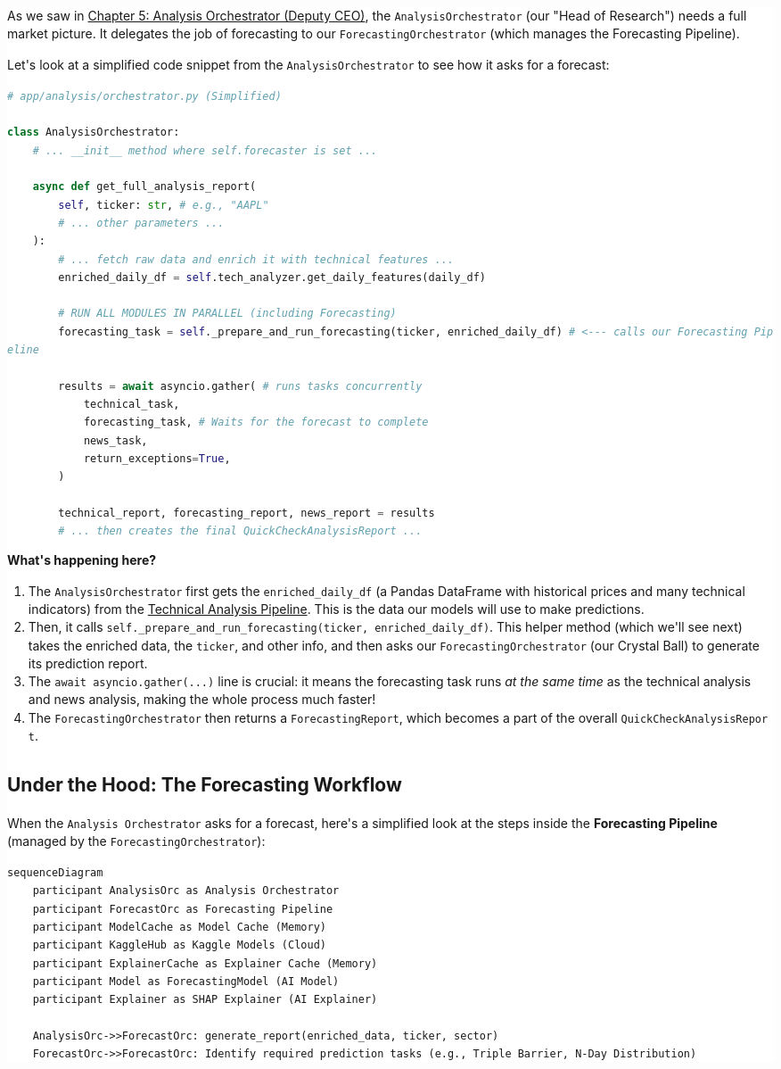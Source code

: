 As we saw in [Chapter 5: Analysis Orchestrator (Deputy CEO)](05_analysis_orchestrator__deputy_ceo__.md), the `AnalysisOrchestrator` (our "Head of Research") needs a full market picture. It delegates the job of forecasting to our `ForecastingOrchestrator` (which manages the Forecasting Pipeline).

Let's look at a simplified code snippet from the `AnalysisOrchestrator` to see how it asks for a forecast:

```python
# app/analysis/orchestrator.py (Simplified)

class AnalysisOrchestrator:
    # ... __init__ method where self.forecaster is set ...

    async def get_full_analysis_report(
        self, ticker: str, # e.g., "AAPL"
        # ... other parameters ...
    ):
        # ... fetch raw data and enrich it with technical features ...
        enriched_daily_df = self.tech_analyzer.get_daily_features(daily_df)

        # RUN ALL MODULES IN PARALLEL (including Forecasting)
        forecasting_task = self._prepare_and_run_forecasting(ticker, enriched_daily_df) # <--- calls our Forecasting Pipeline

        results = await asyncio.gather( # runs tasks concurrently
            technical_task,
            forecasting_task, # Waits for the forecast to complete
            news_task,
            return_exceptions=True,
        )

        technical_report, forecasting_report, news_report = results
        # ... then creates the final QuickCheckAnalysisReport ...
```

**What's happening here?**

1.  The `AnalysisOrchestrator` first gets the `enriched_daily_df` (a Pandas DataFrame with historical prices and many technical indicators) from the [Technical Analysis Pipeline](08_technical_analysis_pipeline_.md). This is the data our models will use to make predictions.
2.  Then, it calls `self._prepare_and_run_forecasting(ticker, enriched_daily_df)`. This helper method (which we'll see next) takes the enriched data, the `ticker`, and other info, and then asks our `ForecastingOrchestrator` (our Crystal Ball) to generate its prediction report.
3.  The `await asyncio.gather(...)` line is crucial: it means the forecasting task runs *at the same time* as the technical analysis and news analysis, making the whole process much faster!
4.  The `ForecastingOrchestrator` then returns a `ForecastingReport`, which becomes a part of the overall `QuickCheckAnalysisReport`.

## Under the Hood: The Forecasting Workflow

When the `Analysis Orchestrator` asks for a forecast, here's a simplified look at the steps inside the **Forecasting Pipeline** (managed by the `ForecastingOrchestrator`):

```mermaid
sequenceDiagram
    participant AnalysisOrc as Analysis Orchestrator
    participant ForecastOrc as Forecasting Pipeline
    participant ModelCache as Model Cache (Memory)
    participant KaggleHub as Kaggle Models (Cloud)
    participant ExplainerCache as Explainer Cache (Memory)
    participant Model as ForecastingModel (AI Model)
    participant Explainer as SHAP Explainer (AI Explainer)

    AnalysisOrc->>ForecastOrc: generate_report(enriched_data, ticker, sector)
    ForecastOrc->>ForecastOrc: Identify required prediction tasks (e.g., Triple Barrier, N-Day Distribution)
```